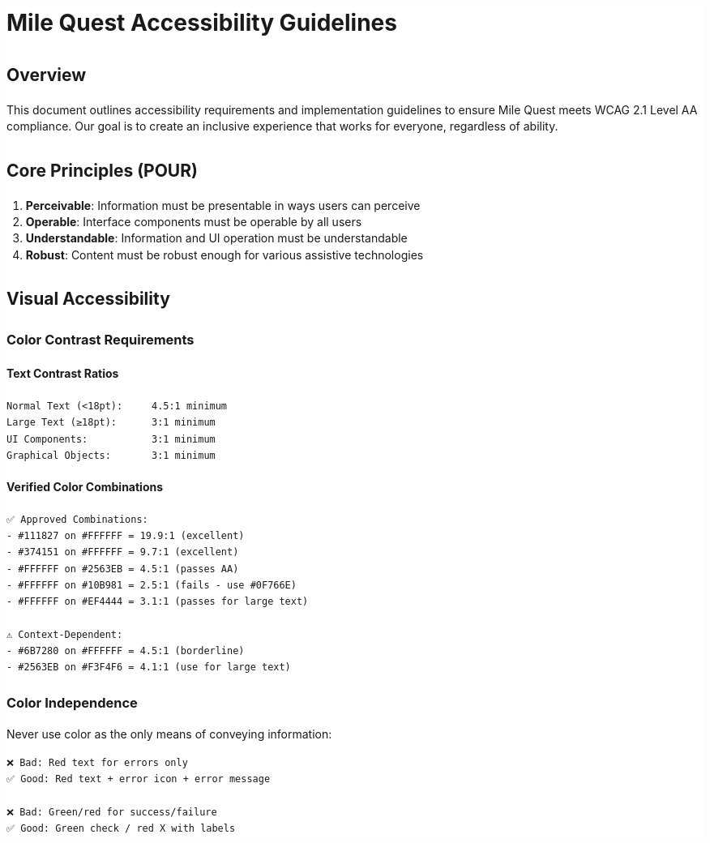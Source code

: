 # Mile Quest Accessibility Guidelines

## Overview

This document outlines accessibility requirements and implementation guidelines to ensure Mile Quest meets WCAG 2.1 Level AA compliance. Our goal is to create an inclusive experience that works for everyone, regardless of ability.

## Core Principles (POUR)

1. **Perceivable**: Information must be presentable in ways users can perceive
2. **Operable**: Interface components must be operable by all users
3. **Understandable**: Information and UI operation must be understandable
4. **Robust**: Content must be robust enough for various assistive technologies

## Visual Accessibility

### Color Contrast Requirements

#### Text Contrast Ratios
```
Normal Text (<18pt):     4.5:1 minimum
Large Text (≥18pt):      3:1 minimum
UI Components:           3:1 minimum
Graphical Objects:       3:1 minimum
```

#### Verified Color Combinations
```
✅ Approved Combinations:
- #111827 on #FFFFFF = 19.9:1 (excellent)
- #374151 on #FFFFFF = 9.7:1 (excellent)
- #FFFFFF on #2563EB = 4.5:1 (passes AA)
- #FFFFFF on #10B981 = 2.5:1 (fails - use #0F766E)
- #FFFFFF on #EF4444 = 3.1:1 (passes for large text)

⚠️ Context-Dependent:
- #6B7280 on #FFFFFF = 4.5:1 (borderline)
- #2563EB on #F3F4F6 = 4.1:1 (use for large text)
```

### Color Independence

Never use color as the only means of conveying information:

```
❌ Bad: Red text for errors only
✅ Good: Red text + error icon + error message

❌ Bad: Green/red for success/failure
✅ Good: Green check / red X with labels
```

